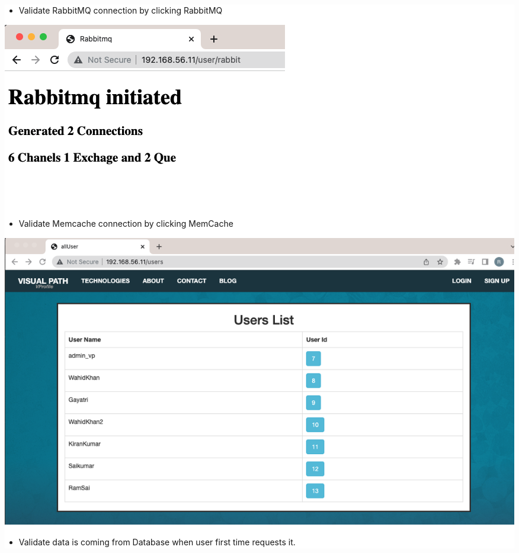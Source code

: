 - Validate RabbitMQ connection by clicking RabbitMQ
  
![](images/rabbitMq-connection-successful.png)

- Validate Memcache connection by clicking MemCache

![](images/memcached-connection-successful.png)

- Validate data is coming from Database when user first time requests it.

